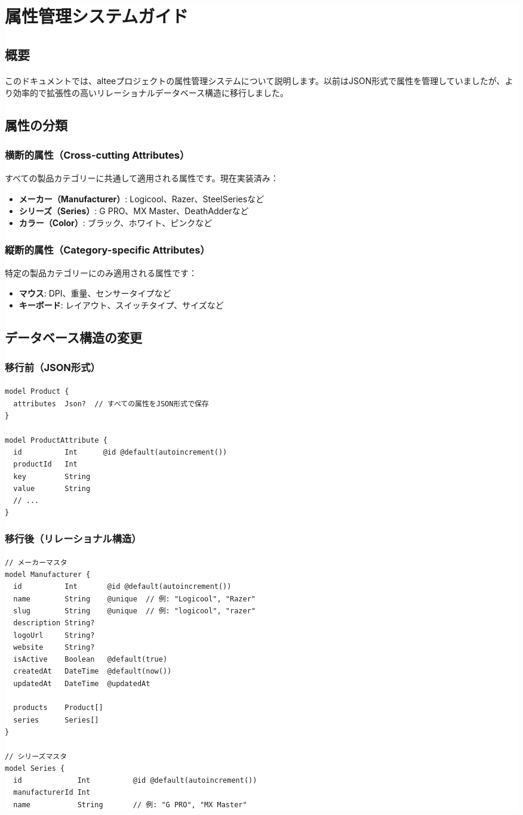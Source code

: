 # 属性管理システムガイド

## 概要

このドキュメントでは、alteeプロジェクトの属性管理システムについて説明します。以前はJSON形式で属性を管理していましたが、より効率的で拡張性の高いリレーショナルデータベース構造に移行しました。

## 属性の分類

### 横断的属性（Cross-cutting Attributes）
すべての製品カテゴリーに共通して適用される属性です。現在実装済み：
- **メーカー（Manufacturer）**: Logicool、Razer、SteelSeriesなど
- **シリーズ（Series）**: G PRO、MX Master、DeathAdderなど
- **カラー（Color）**: ブラック、ホワイト、ピンクなど

### 縦断的属性（Category-specific Attributes）
特定の製品カテゴリーにのみ適用される属性です：
- **マウス**: DPI、重量、センサータイプなど
- **キーボード**: レイアウト、スイッチタイプ、サイズなど

## データベース構造の変更

### 移行前（JSON形式）

```prisma
model Product {
  attributes  Json?  // すべての属性をJSON形式で保存
}

model ProductAttribute {
  id          Int      @id @default(autoincrement())
  productId   Int
  key         String
  value       String
  // ...
}
```

### 移行後（リレーショナル構造）

```prisma
// メーカーマスタ
model Manufacturer {
  id          Int       @id @default(autoincrement())
  name        String    @unique  // 例: "Logicool", "Razer"
  slug        String    @unique  // 例: "logicool", "razer"
  description String?
  logoUrl     String?
  website     String?
  isActive    Boolean   @default(true)
  createdAt   DateTime  @default(now())
  updatedAt   DateTime  @updatedAt
  
  products    Product[]
  series      Series[]
}

// シリーズマスタ
model Series {
  id             Int          @id @default(autoincrement())
  manufacturerId Int
  name           String       // 例: "G PRO", "MX Master"
```